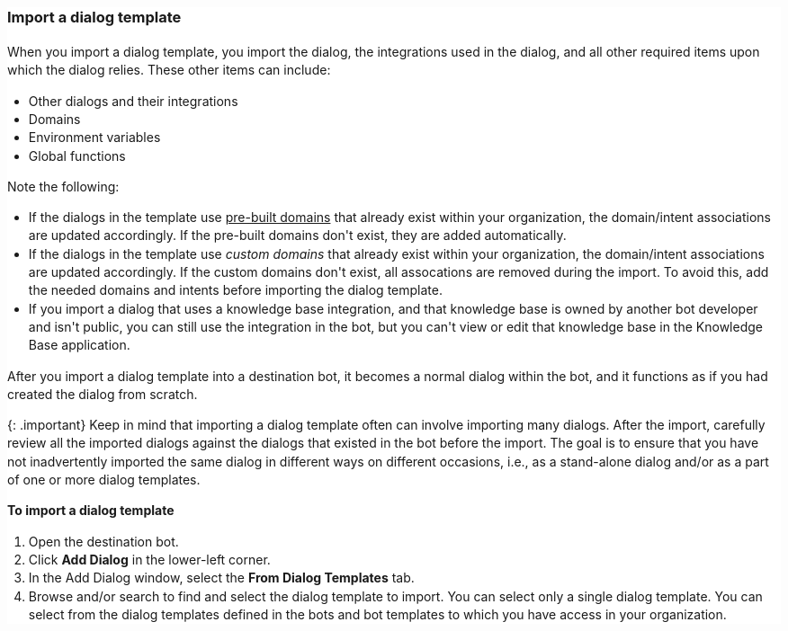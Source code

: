 ### Import a dialog template

When you import a dialog template, you import the dialog, the integrations used in the dialog, and all other required items upon which the dialog relies. These other items can include:

* Other dialogs and their integrations
* Domains
* Environment variables
* Global functions

Note the following:
* If the dialogs in the template use [pre-built domains](intent-builder-overview.html#prebuilt-domains) that already exist within your organization, the domain/intent associations are updated accordingly. If the pre-built domains don't exist, they are added automatically. 
*  If the dialogs in the template use *custom domains* that already exist within your organization, the domain/intent associations are updated accordingly. If the custom domains don't exist, all assocations are removed during the import. To avoid this, add the needed domains and intents before importing the dialog template.
* If you import a dialog that uses a knowledge base integration, and that knowledge base is owned by another bot developer and isn't public, you can still use the integration in the bot, but you can't view or edit that knowledge base in the Knowledge Base application.

After you import a dialog template into a destination bot, it becomes a normal dialog within the bot, and it functions as if you had created the dialog from scratch.

{: .important}
Keep in mind that importing a dialog template often can involve importing many dialogs. After the import, carefully review all the imported dialogs against the dialogs that existed in the bot before the import. The goal is to ensure that you have not inadvertently imported the same dialog in different ways on different occasions, i.e., as a stand-alone dialog and/or as a part of one or more dialog templates.

**To import a dialog template**

1. Open the destination bot.
2. Click **Add Dialog** in the lower-left corner.
3. In the Add Dialog window, select the **From Dialog Templates** tab.
4. Browse and/or search to find and select the dialog template to import. You can select only a single dialog template. You can select from the dialog templates defined in the bots and bot templates to which you have access in your organization.

